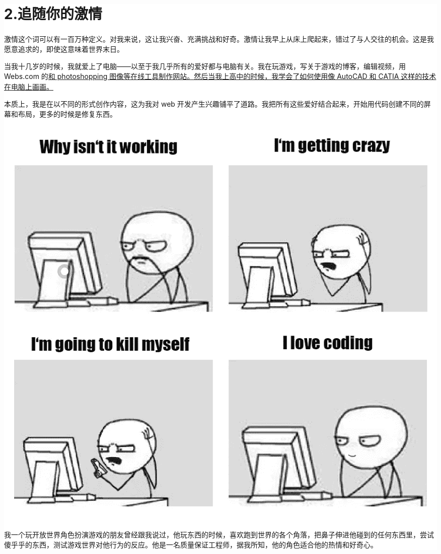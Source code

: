 # 2.追随你的激情

激情这个词可以有一百万种定义。对我来说，这让我兴奋、充满挑战和好奇。激情让我早上从床上爬起来，错过了与人交往的机会。这是我愿意追求的，即使这意味着世界末日。

当我十几岁的时候，我就爱上了电脑——以至于我几乎所有的爱好都与电脑有关。我在玩游戏，写关于游戏的博客，编辑视频，用 Webs.com 的[和 photoshopping 图像等在线工具制作网站。然后当我上高中的时候，我学会了如何使用像 AutoCAD 和 CATIA 这样的技术在电脑上画画。](https://www.webs.com/)

本质上，我是在以不同的形式创作内容，这为我对 web 开发产生兴趣铺平了道路。我把所有这些爱好结合起来，开始用代码创建不同的屏幕和布局，更多的时候是修复东西。

![](img/8510c6cc5681b2ae44440ee3354daee3.png)

我一个玩开放世界角色扮演游戏的朋友曾经跟我说过，他玩东西的时候，喜欢跑到世界的各个角落，把鼻子伸进他碰到的任何东西里，尝试傻乎乎的东西，测试游戏世界对他行为的反应。他是一名质量保证工程师，据我所知，他的角色适合他的热情和好奇心。

